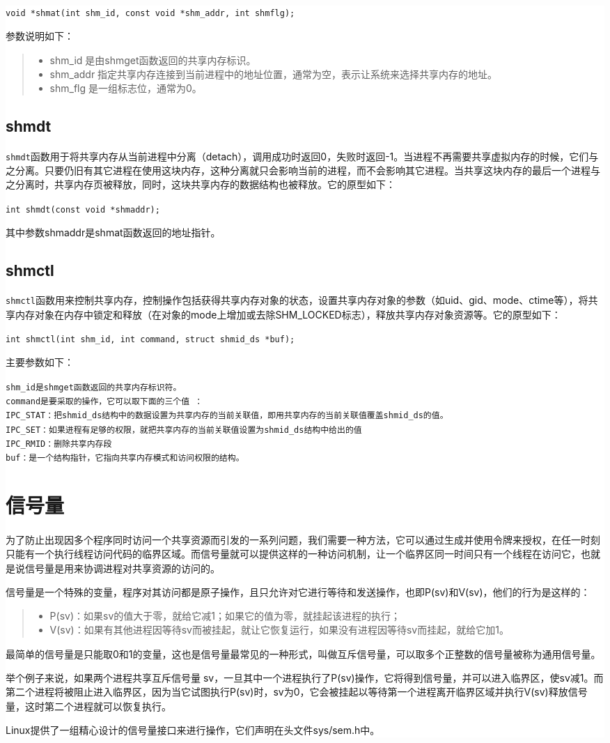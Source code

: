 ```
void *shmat(int shm_id, const void *shm_addr, int shmflg);
```

参数说明如下：

> * shm_id 是由shmget函数返回的共享内存标识。
> * shm_addr 指定共享内存连接到当前进程中的地址位置，通常为空，表示让系统来选择共享内存的地址。
> * shm_flg 是一组标志位，通常为0。

## shmdt

`shmdt`函数用于将共享内存从当前进程中分离（detach），调用成功时返回0，失败时返回-1。当进程不再需要共享虚拟内存的时候，它们与之分离。只要仍旧有其它进程在使用这块内存，这种分离就只会影响当前的进程，而不会影响其它进程。当共享这块内存的最后一个进程与之分离时，共享内存页被释放，同时，这块共享内存的数据结构也被释放。它的原型如下：

```
int shmdt(const void *shmaddr);
```

其中参数shmaddr是shmat函数返回的地址指针。

## shmctl

`shmctl`函数用来控制共享内存，控制操作包括获得共享内存对象的状态，设置共享内存对象的参数（如uid、gid、mode、ctime等），将共享内存对象在内存中锁定和释放（在对象的mode上增加或去除SHM_LOCKED标志），释放共享内存对象资源等。它的原型如下：

```
int shmctl(int shm_id, int command, struct shmid_ds *buf); 
```

主要参数如下：

```
shm_id是shmget函数返回的共享内存标识符。
command是要采取的操作，它可以取下面的三个值 ：
IPC_STAT：把shmid_ds结构中的数据设置为共享内存的当前关联值，即用共享内存的当前关联值覆盖shmid_ds的值。
IPC_SET：如果进程有足够的权限，就把共享内存的当前关联值设置为shmid_ds结构中给出的值
IPC_RMID：删除共享内存段
buf：是一个结构指针，它指向共享内存模式和访问权限的结构。
```

# 信号量

为了防止出现因多个程序同时访问一个共享资源而引发的一系列问题，我们需要一种方法，它可以通过生成并使用令牌来授权，在任一时刻只能有一个执行线程访问代码的临界区域。而信号量就可以提供这样的一种访问机制，让一个临界区同一时间只有一个线程在访问它，也就是说信号量是用来协调进程对共享资源的访问的。

信号量是一个特殊的变量，程序对其访问都是原子操作，且只允许对它进行等待和发送操作，也即P(sv)和V(sv)，他们的行为是这样的：

> * P(sv)：如果sv的值大于零，就给它减1；如果它的值为零，就挂起该进程的执行；
> * V(sv)：如果有其他进程因等待sv而被挂起，就让它恢复运行，如果没有进程因等待sv而挂起，就给它加1。

最简单的信号量是只能取0和1的变量，这也是信号量最常见的一种形式，叫做互斥信号量，可以取多个正整数的信号量被称为通用信号量。

举个例子来说，如果两个进程共享互斥信号量 sv，一旦其中一个进程执行了P(sv)操作，它将得到信号量，并可以进入临界区，使sv减1。而第二个进程将被阻止进入临界区，因为当它试图执行P(sv)时，sv为0，它会被挂起以等待第一个进程离开临界区域并执行V(sv)释放信号量，这时第二个进程就可以恢复执行。

Linux提供了一组精心设计的信号量接口来进行操作，它们声明在头文件sys/sem.h中。
